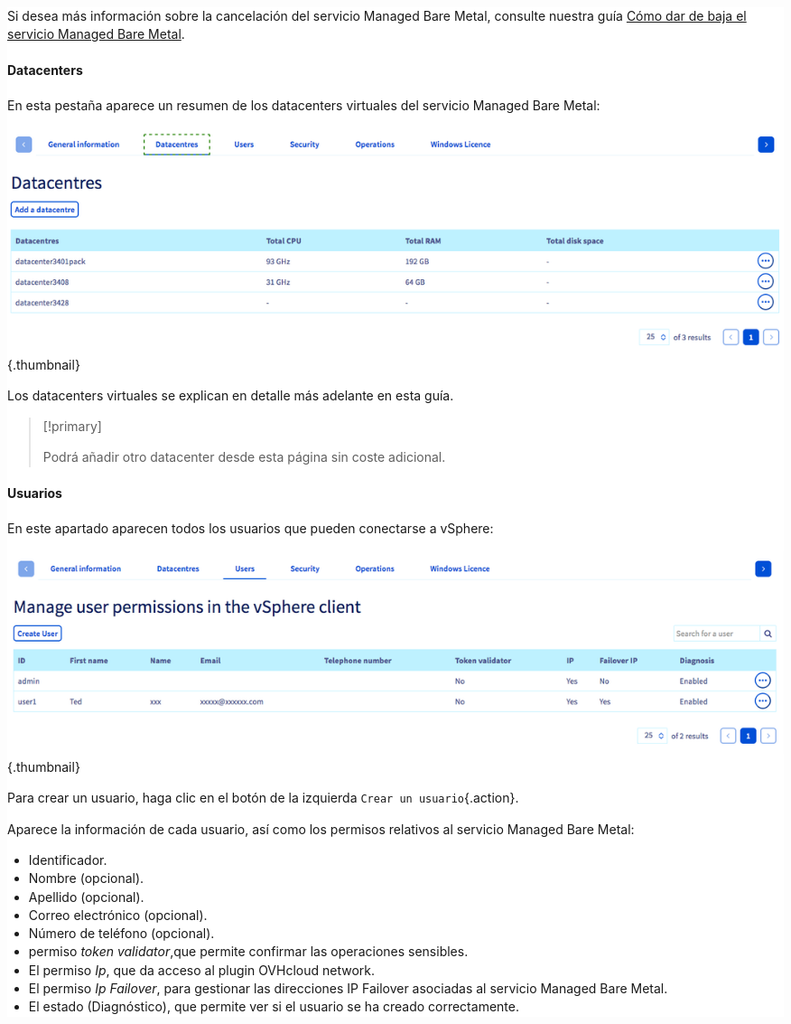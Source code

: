 Si desea más información sobre la cancelación del servicio Managed Bare Metal, consulte nuestra guía [Cómo dar de baja el servicio Managed Bare Metal](../dar-de-baja-solucion-managed-bare-metal/).

#### Datacenters

En esta pestaña aparece un resumen de los datacenters virtuales del servicio Managed Bare Metal:

![Datacenters](images/controlpanel5-e.png){.thumbnail}

Los datacenters virtuales se explican en detalle más adelante en esta guía.

> [!primary]
>
> Podrá añadir otro datacenter desde esta página sin coste adicional.
> 

#### Usuarios

En este apartado aparecen todos los usuarios que pueden conectarse a vSphere:

![Usuarios](images/controlpanel6-e.png){.thumbnail}

Para crear un usuario, haga clic en el botón de la izquierda `Crear un usuario`{.action}.

Aparece la información de cada usuario, así como los permisos relativos al servicio Managed Bare Metal:

- Identificador.
- Nombre (opcional).
- Apellido (opcional).
- Correo electrónico (opcional).
- Número de teléfono (opcional).
- permiso *token validator*,que permite confirmar las operaciones sensibles.
- El permiso *Ip*, que da acceso al plugin OVHcloud network.
- El permiso *Ip Failover*, para gestionar las direcciones IP Failover asociadas al servicio Managed Bare Metal.
- El estado (Diagnóstico), que permite ver si el usuario se ha creado correctamente.
